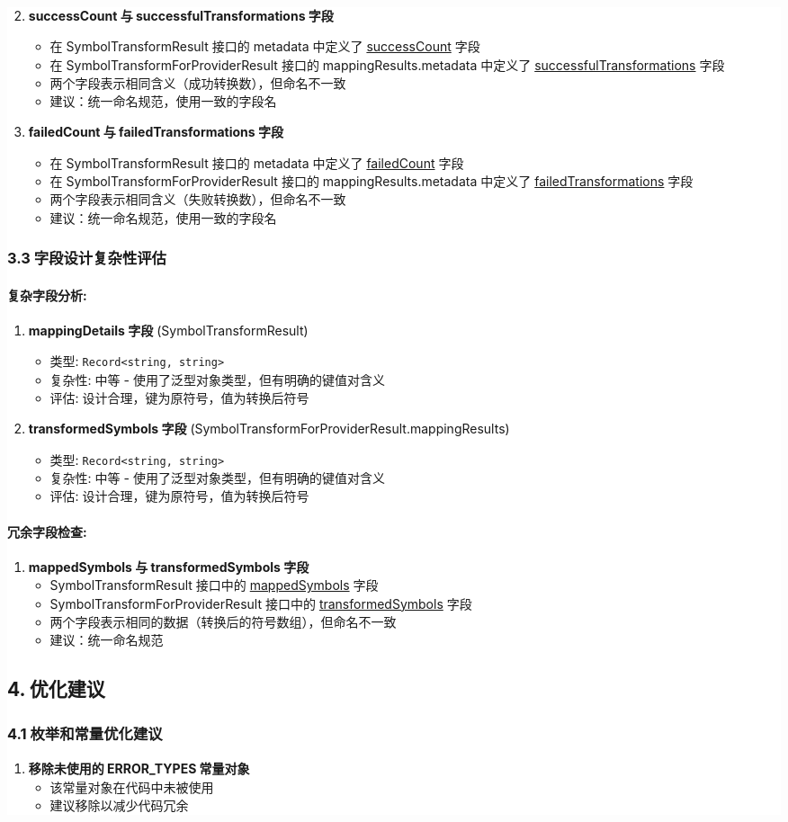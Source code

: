 2. **successCount 与 successfulTransformations 字段**
   - 在 SymbolTransformResult 接口的 metadata 中定义了 [successCount](file:///Users/honor/Documents/code/newstockapi/backend/src/core/02-processing/symbol-transformer/interfaces/symbol-transform-result.interface.ts#L18-L18) 字段
   - 在 SymbolTransformForProviderResult 接口的 mappingResults.metadata 中定义了 [successfulTransformations](file:///Users/honor/Documents/code/newstockapi/backend/src/core/02-processing/symbol-transformer/interfaces/symbol-transform-result.interface.ts#L48-L48) 字段
   - 两个字段表示相同含义（成功转换数），但命名不一致
   - 建议：统一命名规范，使用一致的字段名

3. **failedCount 与 failedTransformations 字段**
   - 在 SymbolTransformResult 接口的 metadata 中定义了 [failedCount](file:///Users/honor/Documents/code/newstockapi/backend/src/core/02-processing/symbol-transformer/interfaces/symbol-transform-result.interface.ts#L20-L20) 字段
   - 在 SymbolTransformForProviderResult 接口的 mappingResults.metadata 中定义了 [failedTransformations](file:///Users/honor/Documents/code/newstockapi/backend/src/core/02-processing/symbol-transformer/interfaces/symbol-transform-result.interface.ts#L49-L49) 字段
   - 两个字段表示相同含义（失败转换数），但命名不一致
   - 建议：统一命名规范，使用一致的字段名

### 3.3 字段设计复杂性评估

#### 复杂字段分析:

1. **mappingDetails 字段** (SymbolTransformResult)
   - 类型: `Record<string, string>`
   - 复杂性: 中等 - 使用了泛型对象类型，但有明确的键值对含义
   - 评估: 设计合理，键为原符号，值为转换后符号

2. **transformedSymbols 字段** (SymbolTransformForProviderResult.mappingResults)
   - 类型: `Record<string, string>`
   - 复杂性: 中等 - 使用了泛型对象类型，但有明确的键值对含义
   - 评估: 设计合理，键为原符号，值为转换后符号

#### 冗余字段检查:

1. **mappedSymbols 与 transformedSymbols 字段**
   - SymbolTransformResult 接口中的 [mappedSymbols](file:///Users/honor/Documents/code/newstockapi/backend/src/core/02-processing/symbol-transformer/interfaces/symbol-transform-result.interface.ts#L7-L7) 字段
   - SymbolTransformForProviderResult 接口中的 [transformedSymbols](file:///Users/honor/Documents/code/newstockapi/backend/src/core/02-processing/symbol-transformer/interfaces/symbol-transform-result.interface.ts#L34-L34) 字段
   - 两个字段表示相同的数据（转换后的符号数组），但命名不一致
   - 建议：统一命名规范

## 4. 优化建议

### 4.1 枚举和常量优化建议

1. **移除未使用的 ERROR_TYPES 常量对象**
   - 该常量对象在代码中未被使用
   - 建议移除以减少代码冗余
